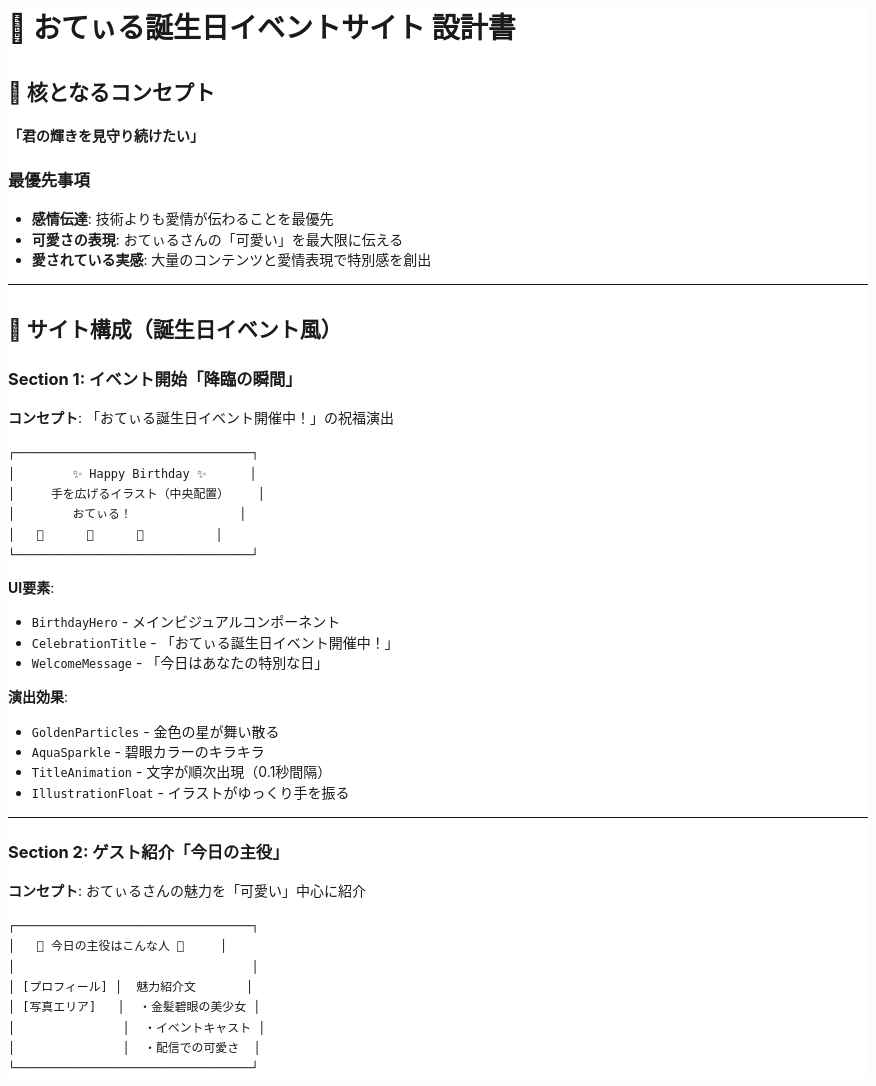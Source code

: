 # 🎂 おてぃる誕生日イベントサイト 設計書

## 💝 核となるコンセプト

**「君の輝きを見守り続けたい」**

### 最優先事項

- **感情伝達**: 技術よりも愛情が伝わることを最優先
- **可愛さの表現**: おてぃるさんの「可愛い」を最大限に伝える
- **愛されている実感**: 大量のコンテンツと愛情表現で特別感を創出

---

## 🌟 サイト構成（誕生日イベント風）

### Section 1: イベント開始「降臨の瞬間」

**コンセプト**: 「おてぃる誕生日イベント開催中！」の祝福演出

```
┌─────────────────────────────────┐
│        ✨ Happy Birthday ✨      │
│     手を広げるイラスト（中央配置）    │
│        おてぃる！               │
│   🎂      🎈      🎁          │
└─────────────────────────────────┘
```

**UI要素**:

- `BirthdayHero` - メインビジュアルコンポーネント
- `CelebrationTitle` - 「おてぃる誕生日イベント開催中！」
- `WelcomeMessage` - 「今日はあなたの特別な日」

**演出効果**:

- `GoldenParticles` - 金色の星が舞い散る
- `AquaSparkle` - 碧眼カラーのキラキラ
- `TitleAnimation` - 文字が順次出現（0.1秒間隔）
- `IllustrationFloat` - イラストがゆっくり手を振る

---

### Section 2: ゲスト紹介「今日の主役」

**コンセプト**: おてぃるさんの魅力を「可愛い」中心に紹介

```
┌─────────────────────────────────┐
│   🌟 今日の主役はこんな人 🌟     │
│                                 │
│ [プロフィール] │  魅力紹介文       │
│ [写真エリア]   │  ・金髪碧眼の美少女 │
│               │  ・イベントキャスト │
│               │  ・配信での可愛さ  │
└─────────────────────────────────┘
```

